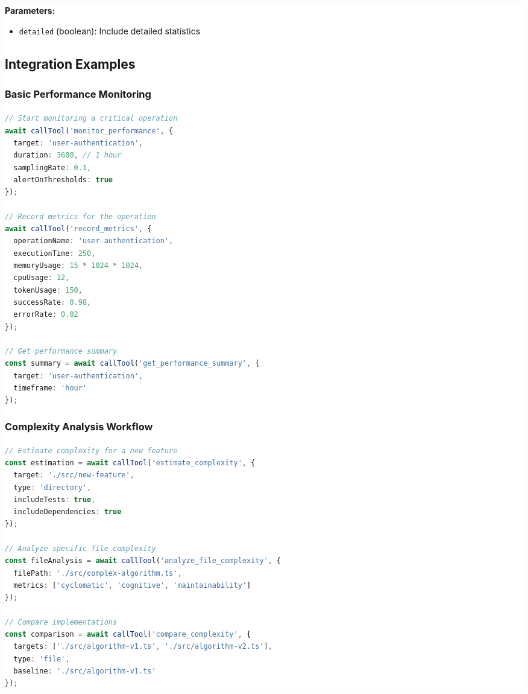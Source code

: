 **Parameters:**
- `detailed` (boolean): Include detailed statistics

## Integration Examples

### Basic Performance Monitoring

```typescript
// Start monitoring a critical operation
await callTool('monitor_performance', {
  target: 'user-authentication',
  duration: 3600, // 1 hour
  samplingRate: 0.1,
  alertOnThresholds: true
});

// Record metrics for the operation
await callTool('record_metrics', {
  operationName: 'user-authentication',
  executionTime: 250,
  memoryUsage: 15 * 1024 * 1024,
  cpuUsage: 12,
  tokenUsage: 150,
  successRate: 0.98,
  errorRate: 0.02
});

// Get performance summary
const summary = await callTool('get_performance_summary', {
  target: 'user-authentication',
  timeframe: 'hour'
});
```

### Complexity Analysis Workflow

```typescript
// Estimate complexity for a new feature
const estimation = await callTool('estimate_complexity', {
  target: './src/new-feature',
  type: 'directory',
  includeTests: true,
  includeDependencies: true
});

// Analyze specific file complexity
const fileAnalysis = await callTool('analyze_file_complexity', {
  filePath: './src/complex-algorithm.ts',
  metrics: ['cyclomatic', 'cognitive', 'maintainability']
});

// Compare implementations
const comparison = await callTool('compare_complexity', {
  targets: ['./src/algorithm-v1.ts', './src/algorithm-v2.ts'],
  type: 'file',
  baseline: './src/algorithm-v1.ts'
});
```
